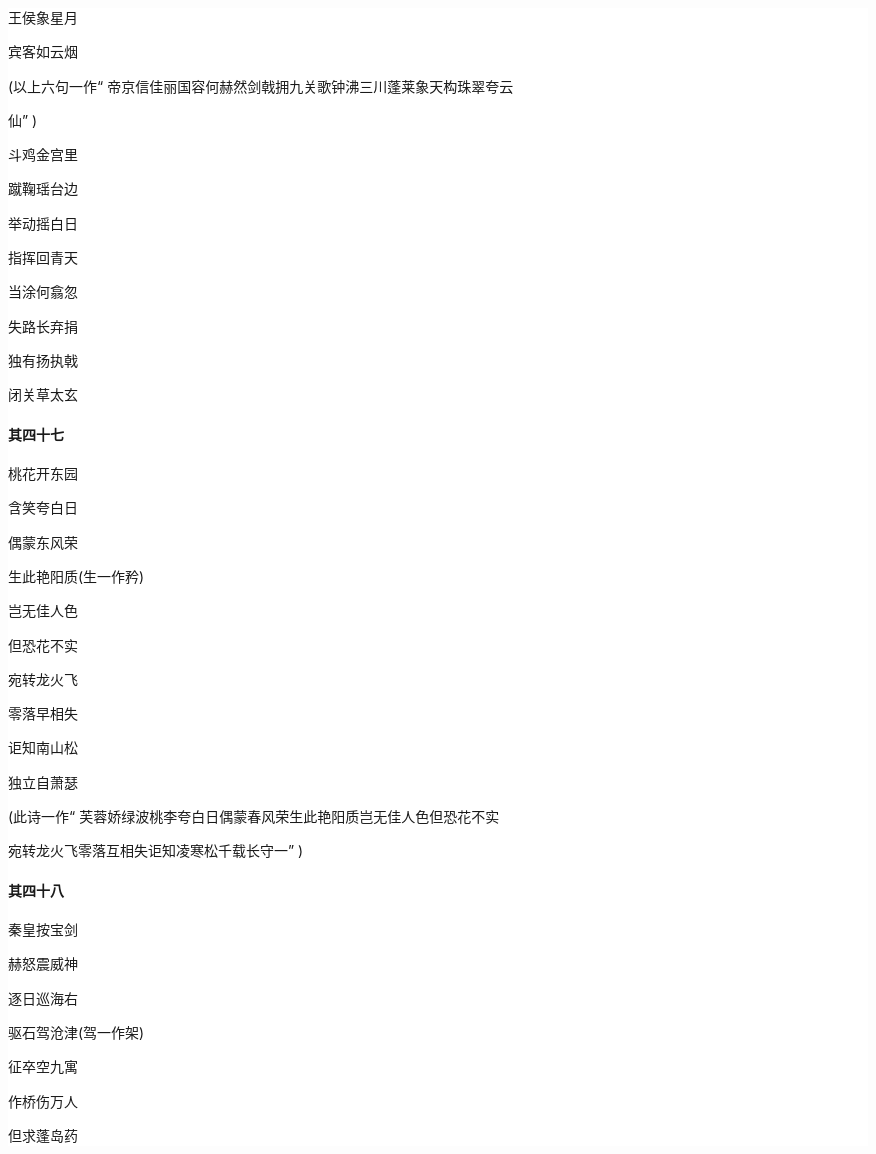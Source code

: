 王侯象星月

宾客如云烟

(以上六句一作“ 帝京信佳丽国容何赫然剑戟拥九关歌钟沸三川蓬莱象天构珠翠夸云

仙” )

斗鸡金宫里

蹴鞠瑶台边

举动摇白日

指挥回青天

当涂何翕忽

失路长弃捐

独有扬执戟

闭关草太玄

#### 其四十七

桃花开东园

含笑夸白日

偶蒙东风荣

生此艳阳质(生一作矜)

岂无佳人色

但恐花不实

宛转龙火飞

零落早相失

讵知南山松

独立自萧瑟

(此诗一作“ 芙蓉娇绿波桃李夸白日偶蒙春风荣生此艳阳质岂无佳人色但恐花不实

宛转龙火飞零落互相失讵知凌寒松千载长守一” )

#### 其四十八

秦皇按宝剑

赫怒震威神

逐日巡海右

驱石驾沧津(驾一作架)

征卒空九寓

作桥伤万人

但求蓬岛药
